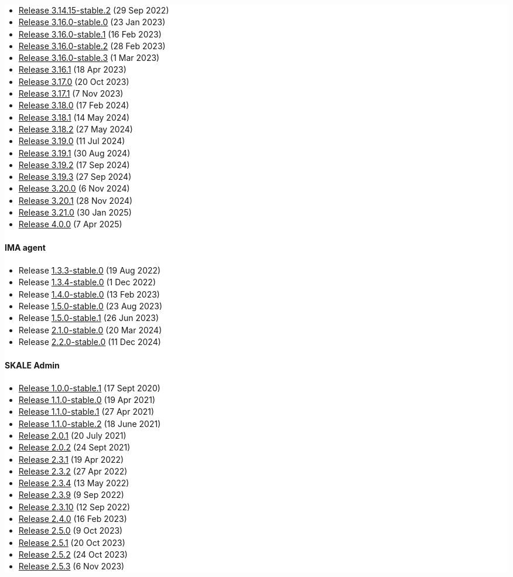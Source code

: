 - [Release 3.14.15-stable.2](https://github.com/skalenetwork/skaled/releases/tag/3.14.15-stable.2) (29 Sep 2022)
- [Release 3.16.0-stable.0](https://github.com/skalenetwork/skaled/releases/tag/3.16.0-stable.0) (23 Jan 2023)
- [Release 3.16.0-stable.1](https://github.com/skalenetwork/skaled/releases/tag/3.16.0-stable.1) (16 Feb 2023)
- [Release 3.16.0-stable.2](https://github.com/skalenetwork/skaled/releases/tag/3.16.0-stable.2) (28 Feb 2023)
- [Release 3.16.0-stable.3](https://github.com/skalenetwork/skaled/releases/tag/3.16.0-stable.3) (1 Mar 2023)
- [Release 3.16.1](https://github.com/skalenetwork/skaled/releases/tag/3.16.1) (18 Apr 2023)
- [Release 3.17.0](https://github.com/skalenetwork/skaled/releases/tag/3.17.0) (20 Oct 2023)
- [Release 3.17.1](https://github.com/skalenetwork/skaled/releases/tag/3.17.1) (7 Nov 2023)
- [Release 3.18.0](https://github.com/skalenetwork/skaled/releases/tag/3.18.0) (17 Feb 2024)
- [Release 3.18.1](https://github.com/skalenetwork/skaled/releases/tag/3.18.1) (14 May 2024)
- [Release 3.18.2](https://github.com/skalenetwork/skaled/releases/tag/3.18.2) (27 May 2024)
- [Release 3.19.0](https://github.com/skalenetwork/skaled/releases/tag/3.19.0) (11 Jul 2024)
- [Release 3.19.1](https://github.com/skalenetwork/skaled/releases/tag/3.19.1) (30 Aug 2024)
- [Release 3.19.2](https://github.com/skalenetwork/skaled/releases/tag/3.19.2) (17 Sep 2024)
- [Release 3.19.3](https://github.com/skalenetwork/skaled/releases/tag/3.19.3) (27 Sep 2024)
- [Release 3.20.0](https://github.com/skalenetwork/skaled/releases/tag/3.20.0) (6 Nov 2024)
- [Release 3.20.1](https://github.com/skalenetwork/skaled/releases/tag/3.20.1) (28 Nov 2024)
- [Release 3.21.0](https://github.com/skalenetwork/skaled/releases/tag/3.21.0) (30 Jan 2025)
- [Release 4.0.0](https://github.com/skalenetwork/skaled/releases/tag/4.0.0) (7 Apr 2025)


#### IMA agent
- Release [1.3.3-stable.0](https://github.com/skalenetwork/IMA/releases/tag/1.3.3-stable.0) (19 Aug 2022)
- Release [1.3.4-stable.0](https://github.com/skalenetwork/IMA/releases/tag/1.3.4-stable.0) (1 Dec 2022)
- Release [1.4.0-stable.0](https://github.com/skalenetwork/IMA/releases/tag/1.4.0-stable.0) (13 Feb 2023)
- Release [1.5.0-stable.0](https://github.com/skalenetwork/IMA/releases/tag/1.5.0-stable.0) (23 Aug 2023)
- Release [1.5.0-stable.1](https://github.com/skalenetwork/IMA/releases/tag/1.5.0-stable.1) (26 Jun 2023)
- Release [2.1.0-stable.0](https://github.com/skalenetwork/IMA/releases/tag/2.1.0-stable.0) (20 Mar 2024)
- Release [2.2.0-stable.0](https://github.com/skalenetwork/IMA/releases/tag/2.2.0-stable.0) (11 Dec 2024)
  

#### SKALE Admin

- [Release 1.0.0-stable.1](https://github.com/skalenetwork/skale-admin/releases/tag/1.0.0-stable.0) (17 Sept 2020) 
- [Release 1.1.0-stable.0](https://github.com/skalenetwork/skale-admin/releases/tag/1.1.0-stable.0) (19 Apr 2021)   
- [Release 1.1.0-stable.1](https://github.com/skalenetwork/skale-admin/releases/tag/1.1.0-stable.1) (27 Apr 2021) 
- [Release 1.1.0-stable.2](https://github.com/skalenetwork/skale-admin/releases/tag/1.1.0-stable.2) (18 June 2021) 
- [Release 2.0.1](https://github.com/skalenetwork/skale-admin/releases/tag/2.0.1) (20 July 2021) 
- [Release 2.0.2](https://github.com/skalenetwork/skale-admin/releases/tag/2.0.2) (24 Sept 2021)
- [Release 2.3.1](https://github.com/skalenetwork/skale-admin/releases/tag/2.3.1) (19 Apr 2022) 
- [Release 2.3.2](https://github.com/skalenetwork/skale-admin/releases/tag/2.3.2) (27 Apr 2022) 
- [Release 2.3.4](https://github.com/skalenetwork/skale-admin/releases/tag/2.3.4) (13 May 2022) 
- [Release 2.3.9](https://github.com/skalenetwork/skale-admin/releases/tag/2.3.9) (9 Sep 2022) 
- [Release 2.3.10](https://github.com/skalenetwork/skale-admin/releases/tag/2.3.10) (12 Sep 2022)
- [Release 2.4.0](https://github.com/skalenetwork/skale-admin/releases/tag/2.4.0) (16 Feb 2023)
- [Release 2.5.0](https://github.com/skalenetwork/skale-admin/releases/tag/2.5.0) (9 Oct 2023)
- [Release 2.5.1](https://github.com/skalenetwork/skale-admin/releases/tag/2.5.1) (20 Oct 2023)
- [Release 2.5.2](https://github.com/skalenetwork/skale-admin/releases/tag/2.5.2) (24 Oct 2023)
- [Release 2.5.3](https://github.com/skalenetwork/skale-admin/releases/tag/2.5.3) (6 Nov 2023)